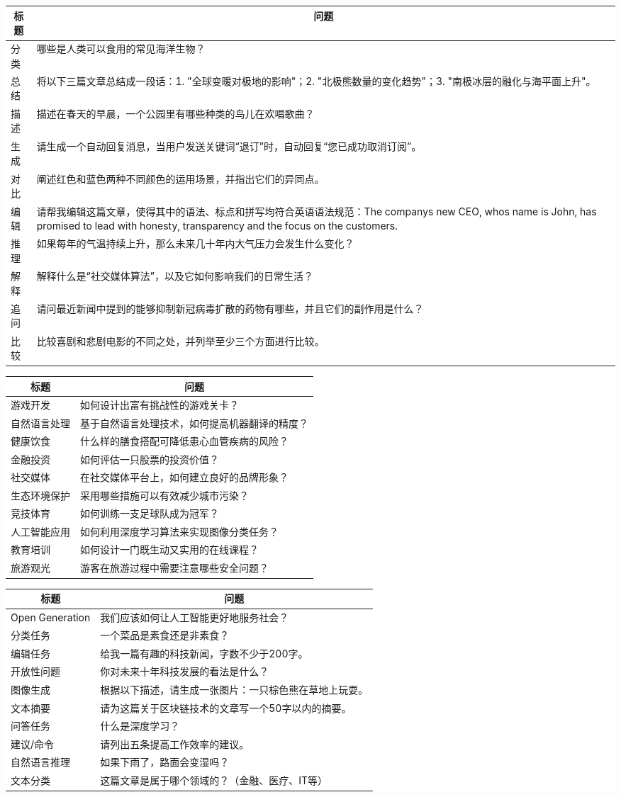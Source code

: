 | 标题 | 问题 |
| --- | --- |
| 分类 | 哪些是人类可以食用的常见海洋生物？ |
| 总结 | 将以下三篇文章总结成一段话：1. "全球变暖对极地的影响"；2. "北极熊数量的变化趋势"；3. "南极冰层的融化与海平面上升"。|
| 描述 | 描述在春天的早晨，一个公园里有哪些种类的鸟儿在欢唱歌曲？ |
| 生成 | 请生成一个自动回复消息，当用户发送关键词“退订”时，自动回复“您已成功取消订阅”。|
| 对比 | 阐述红色和蓝色两种不同颜色的运用场景，并指出它们的异同点。|
| 编辑 | 请帮我编辑这篇文章，使得其中的语法、标点和拼写均符合英语语法规范：The companys new CEO, whos name is John, has promised to lead with honesty, transparency and the focus on the customers. |
| 推理 | 如果每年的气温持续上升，那么未来几十年内大气压力会发生什么变化？ |
| 解释 | 解释什么是“社交媒体算法”，以及它如何影响我们的日常生活？|
| 追问 | 请问最近新闻中提到的能够抑制新冠病毒扩散的药物有哪些，并且它们的副作用是什么？|
| 比较 | 比较喜剧和悲剧电影的不同之处，并列举至少三个方面进行比较。|

|标题|问题|
| ---- | ---- |
| 游戏开发 | 如何设计出富有挑战性的游戏关卡？ |
| 自然语言处理 | 基于自然语言处理技术，如何提高机器翻译的精度？ |
| 健康饮食 | 什么样的膳食搭配可降低患心血管疾病的风险？ |
| 金融投资 | 如何评估一只股票的投资价值？ |
| 社交媒体 | 在社交媒体平台上，如何建立良好的品牌形象？ |
| 生态环境保护 | 采用哪些措施可以有效减少城市污染？ |
| 竞技体育 | 如何训练一支足球队成为冠军？ |
| 人工智能应用 | 如何利用深度学习算法来实现图像分类任务？ |
| 教育培训 | 如何设计一门既生动又实用的在线课程？ |
| 旅游观光 | 游客在旅游过程中需要注意哪些安全问题？ |

| 标题                 | 问题                                                     |
| --------------------| --------------------------------------------------------|
| Open Generation     | 我们应该如何让人工智能更好地服务社会？                            |
| 分类任务            | 一个菜品是素食还是非素食？                                   |
| 编辑任务            | 给我一篇有趣的科技新闻，字数不少于200字。                       |
| 开放性问题          | 你对未来十年科技发展的看法是什么？                             |
| 图像生成             | 根据以下描述，请生成一张图片：一只棕色熊在草地上玩耍。             |
| 文本摘要             | 请为这篇关于区块链技术的文章写一个50字以内的摘要。                |
| 问答任务             | 什么是深度学习？                                             |
| 建议/命令            | 请列出五条提高工作效率的建议。                                  |
| 自然语言推理         | 如果下雨了，路面会变湿吗？                                     |
| 文本分类             | 这篇文章是属于哪个领域的？（金融、医疗、IT等）                   |
